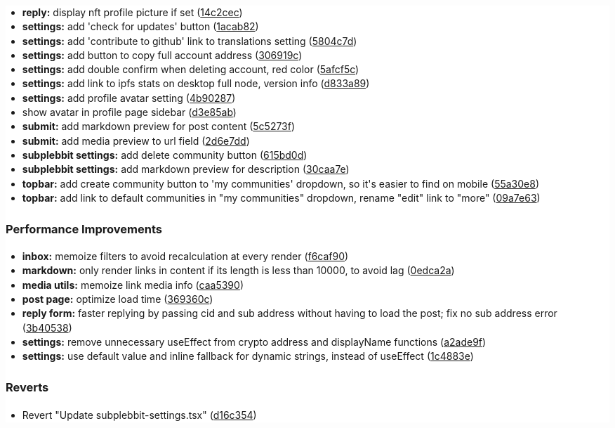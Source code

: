 * **reply:** display nft profile picture if set ([14c2cec](https://github.com/plebbit/seedit/commit/14c2cec5650e444ddf6db254b7c9232298114534))
* **settings:** add 'check for updates' button ([1acab82](https://github.com/plebbit/seedit/commit/1acab82b994c1b383a291599f072d8e0c2e9d3f2))
* **settings:** add 'contribute to github' link to translations setting ([5804c7d](https://github.com/plebbit/seedit/commit/5804c7d88b8f5de09f01cd82fe2595c93bf6157a))
* **settings:** add button to copy full account address ([306919c](https://github.com/plebbit/seedit/commit/306919ca3ba2d58591728b844f7ab4e88635c3a3))
* **settings:** add double confirm when deleting account, red color ([5afcf5c](https://github.com/plebbit/seedit/commit/5afcf5c21a886d5f60a7a4b36e8d1b4eab899c8b))
* **settings:** add link to ipfs stats on desktop full node, version info ([d833a89](https://github.com/plebbit/seedit/commit/d833a89fc43777690396e8c02900fc9ad78e5343))
* **settings:** add profile avatar setting ([4b90287](https://github.com/plebbit/seedit/commit/4b902871b92043920e3cff64536d88af53cb4ad2))
* show avatar in profile page sidebar ([d3e85ab](https://github.com/plebbit/seedit/commit/d3e85ab214d5a052a9d58825f40b09e092491ea1))
* **submit:** add markdown preview for post content ([5c5273f](https://github.com/plebbit/seedit/commit/5c5273fc17421d4d5f6b9b636d0f5170b85af392))
* **submit:** add media preview to url field ([2d6e7dd](https://github.com/plebbit/seedit/commit/2d6e7ddb381e31befcf546cd542fa0db2761cfa1))
* **subplebbit settings:** add delete community button ([615bd0d](https://github.com/plebbit/seedit/commit/615bd0d00c09efbe08c5701c3160bc5c2d45a7ee))
* **subplebbit settings:** add markdown preview for description ([30caa7e](https://github.com/plebbit/seedit/commit/30caa7e7abe71cca1bcde0e0953d36da060ffc9f))
* **topbar:** add create community button to 'my communities' dropdown, so it's easier to find on mobile ([55a30e8](https://github.com/plebbit/seedit/commit/55a30e87c17834e558b638467285670c839affda))
* **topbar:** add link to default communities in "my communities" dropdown, rename "edit" link to "more" ([09a7e63](https://github.com/plebbit/seedit/commit/09a7e63dc48b1b172582a64a64e8723cfc1c793b))


### Performance Improvements

* **inbox:** memoize filters to avoid recalculation at every render ([f6caf90](https://github.com/plebbit/seedit/commit/f6caf90d8d2d2dff0db5fe9db697d81bbd5b3d00))
* **markdown:** only render links in content if its length is less than 10000, to avoid lag ([0edca2a](https://github.com/plebbit/seedit/commit/0edca2aad90821e1757ee451d53967eadb8552e2))
* **media utils:** memoize link media info ([caa5390](https://github.com/plebbit/seedit/commit/caa5390d995530208e1e1bd3e330ac46379c31bb))
* **post page:** optimize load time ([369360c](https://github.com/plebbit/seedit/commit/369360ca0c17d79d1eba28c40445c53a034b7a5f))
* **reply form:** faster replying by passing cid and sub address without having to load the post; fix no sub address error ([3b40538](https://github.com/plebbit/seedit/commit/3b40538b84089714352613b53aa973a39096da6a))
* **settings:** remove unnecessary useEffect from crypto address and displayName functions ([a2ade9f](https://github.com/plebbit/seedit/commit/a2ade9fc65bf4b3193c4c4ed660ead7152870ee5))
* **settings:** use default value and inline fallback for dynamic strings, instead of useEffect ([1c4883e](https://github.com/plebbit/seedit/commit/1c4883e83f2d7e543c2b97cda2e26cb9eb72a5cd))


### Reverts

* Revert "Update subplebbit-settings.tsx" ([d16c354](https://github.com/plebbit/seedit/commit/d16c35423eecdd0c26bdb03924b84b22428556b1))
